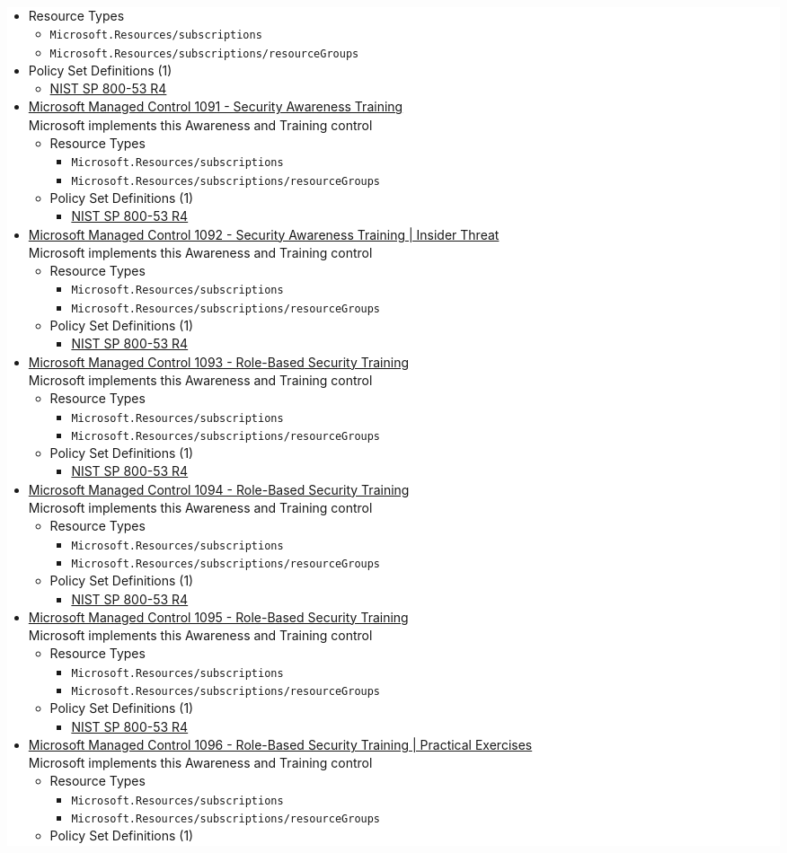   * Resource Types 
    * `Microsoft.Resources/subscriptions` 
    * `Microsoft.Resources/subscriptions/resourceGroups` 
  * Policy Set Definitions (1)  
    * [NIST SP 800-53 R4](https://github.com/Azure/azure-policy/tree/master/built-in-policies/policySetDefinitions/Regulatory%20Compliance/NIST80053_audit.json)  
* [Microsoft Managed Control 1091 - Security Awareness Training](https://github.com/Azure/azure-policy/tree/master/built-in-policies/policyDefinitions/Regulatory%20Compliance/MicrosoftManagedControl1091.json)  
  Microsoft implements this Awareness and Training control 
  * Resource Types 
    * `Microsoft.Resources/subscriptions` 
    * `Microsoft.Resources/subscriptions/resourceGroups` 
  * Policy Set Definitions (1)  
    * [NIST SP 800-53 R4](https://github.com/Azure/azure-policy/tree/master/built-in-policies/policySetDefinitions/Regulatory%20Compliance/NIST80053_audit.json)  
* [Microsoft Managed Control 1092 - Security Awareness Training | Insider Threat](https://github.com/Azure/azure-policy/tree/master/built-in-policies/policyDefinitions/Regulatory%20Compliance/MicrosoftManagedControl1092.json)  
  Microsoft implements this Awareness and Training control 
  * Resource Types 
    * `Microsoft.Resources/subscriptions` 
    * `Microsoft.Resources/subscriptions/resourceGroups` 
  * Policy Set Definitions (1)  
    * [NIST SP 800-53 R4](https://github.com/Azure/azure-policy/tree/master/built-in-policies/policySetDefinitions/Regulatory%20Compliance/NIST80053_audit.json)  
* [Microsoft Managed Control 1093 - Role-Based Security Training](https://github.com/Azure/azure-policy/tree/master/built-in-policies/policyDefinitions/Regulatory%20Compliance/MicrosoftManagedControl1093.json)  
  Microsoft implements this Awareness and Training control 
  * Resource Types 
    * `Microsoft.Resources/subscriptions` 
    * `Microsoft.Resources/subscriptions/resourceGroups` 
  * Policy Set Definitions (1)  
    * [NIST SP 800-53 R4](https://github.com/Azure/azure-policy/tree/master/built-in-policies/policySetDefinitions/Regulatory%20Compliance/NIST80053_audit.json)  
* [Microsoft Managed Control 1094 - Role-Based Security Training](https://github.com/Azure/azure-policy/tree/master/built-in-policies/policyDefinitions/Regulatory%20Compliance/MicrosoftManagedControl1094.json)  
  Microsoft implements this Awareness and Training control 
  * Resource Types 
    * `Microsoft.Resources/subscriptions` 
    * `Microsoft.Resources/subscriptions/resourceGroups` 
  * Policy Set Definitions (1)  
    * [NIST SP 800-53 R4](https://github.com/Azure/azure-policy/tree/master/built-in-policies/policySetDefinitions/Regulatory%20Compliance/NIST80053_audit.json)  
* [Microsoft Managed Control 1095 - Role-Based Security Training](https://github.com/Azure/azure-policy/tree/master/built-in-policies/policyDefinitions/Regulatory%20Compliance/MicrosoftManagedControl1095.json)  
  Microsoft implements this Awareness and Training control 
  * Resource Types 
    * `Microsoft.Resources/subscriptions` 
    * `Microsoft.Resources/subscriptions/resourceGroups` 
  * Policy Set Definitions (1)  
    * [NIST SP 800-53 R4](https://github.com/Azure/azure-policy/tree/master/built-in-policies/policySetDefinitions/Regulatory%20Compliance/NIST80053_audit.json)  
* [Microsoft Managed Control 1096 - Role-Based Security Training | Practical Exercises](https://github.com/Azure/azure-policy/tree/master/built-in-policies/policyDefinitions/Regulatory%20Compliance/MicrosoftManagedControl1096.json)  
  Microsoft implements this Awareness and Training control 
  * Resource Types 
    * `Microsoft.Resources/subscriptions` 
    * `Microsoft.Resources/subscriptions/resourceGroups` 
  * Policy Set Definitions (1)  